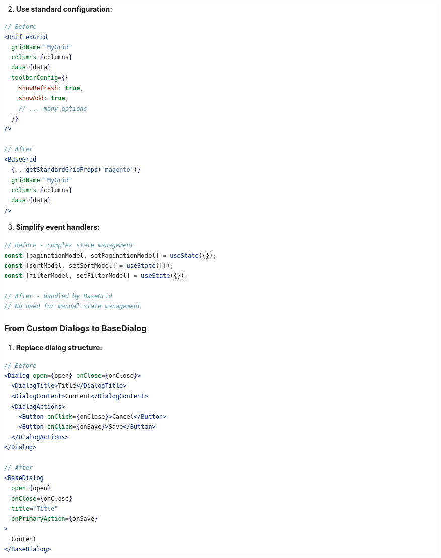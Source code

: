 2. **Use standard configuration:**
```jsx
// Before
<UnifiedGrid
  gridName="MyGrid"
  columns={columns}
  data={data}
  toolbarConfig={{
    showRefresh: true,
    showAdd: true,
    // ... many options
  }}
/>

// After
<BaseGrid
  {...getStandardGridProps('magento')}
  gridName="MyGrid"
  columns={columns}
  data={data}
/>
```

3. **Simplify event handlers:**
```jsx
// Before - complex state management
const [paginationModel, setPaginationModel] = useState({});
const [sortModel, setSortModel] = useState([]);
const [filterModel, setFilterModel] = useState({});

// After - handled by BaseGrid
// No need for manual state management
```

### From Custom Dialogs to BaseDialog

1. **Replace dialog structure:**
```jsx
// Before
<Dialog open={open} onClose={onClose}>
  <DialogTitle>Title</DialogTitle>
  <DialogContent>Content</DialogContent>
  <DialogActions>
    <Button onClick={onClose}>Cancel</Button>
    <Button onClick={onSave}>Save</Button>
  </DialogActions>
</Dialog>

// After
<BaseDialog
  open={open}
  onClose={onClose}
  title="Title"
  onPrimaryAction={onSave}
>
  Content
</BaseDialog>
```
